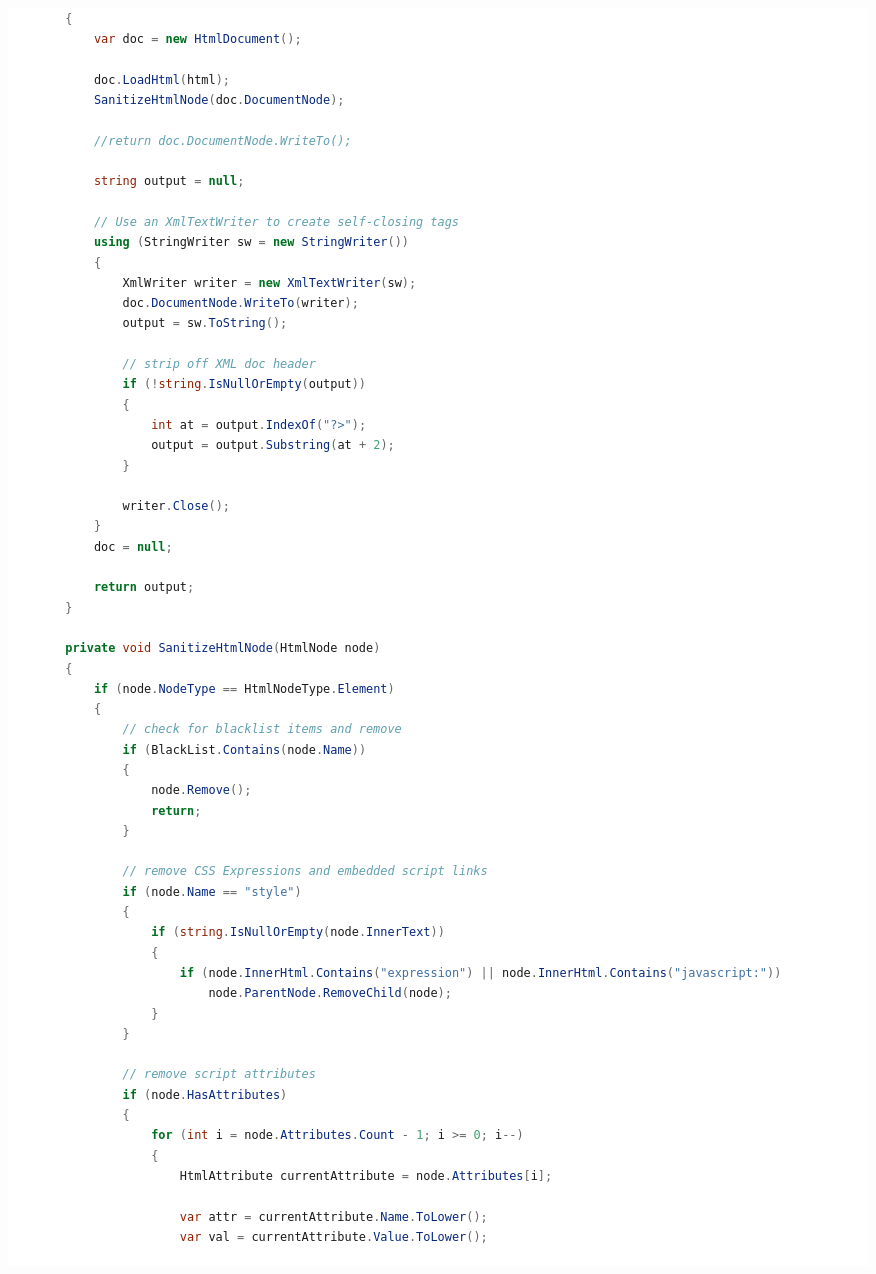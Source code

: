 ```cs
        {
            var doc = new HtmlDocument();
            
            doc.LoadHtml(html);            
            SanitizeHtmlNode(doc.DocumentNode);            
            
            //return doc.DocumentNode.WriteTo();

            string output = null;

            // Use an XmlTextWriter to create self-closing tags
            using (StringWriter sw = new StringWriter())
            {
                XmlWriter writer = new XmlTextWriter(sw);
                doc.DocumentNode.WriteTo(writer);
                output = sw.ToString();

                // strip off XML doc header
                if (!string.IsNullOrEmpty(output))
                {
                    int at = output.IndexOf("?>");
                    output = output.Substring(at + 2);
                }

                writer.Close();
            }
            doc = null;

            return output;
        }

        private void SanitizeHtmlNode(HtmlNode node)
        {
            if (node.NodeType == HtmlNodeType.Element)
            {
                // check for blacklist items and remove
                if (BlackList.Contains(node.Name))
                {
                    node.Remove();
                    return;
                }

                // remove CSS Expressions and embedded script links
                if (node.Name == "style")
                {
                    if (string.IsNullOrEmpty(node.InnerText))
                    {
                        if (node.InnerHtml.Contains("expression") || node.InnerHtml.Contains("javascript:"))
                            node.ParentNode.RemoveChild(node);
                    }
                }

                // remove script attributes
                if (node.HasAttributes)
                {
                    for (int i = node.Attributes.Count - 1; i >= 0; i--)
                    {
                        HtmlAttribute currentAttribute = node.Attributes[i];
                 
                        var attr = currentAttribute.Name.ToLower();
                        var val = currentAttribute.Value.ToLower();
                        
```
